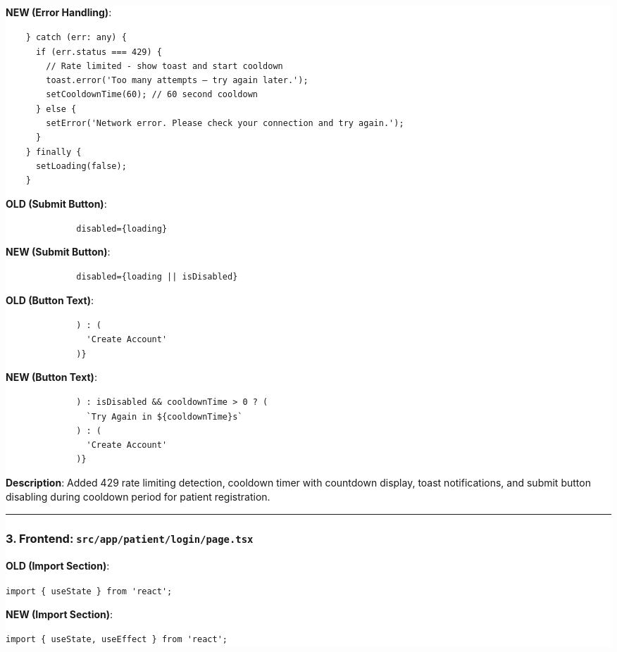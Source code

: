 **NEW (Error Handling)**:
```tsx
    } catch (err: any) {
      if (err.status === 429) {
        // Rate limited - show toast and start cooldown
        toast.error('Too many attempts — try again later.');
        setCooldownTime(60); // 60 second cooldown
      } else {
        setError('Network error. Please check your connection and try again.');
      }
    } finally {
      setLoading(false);
    }
```

**OLD (Submit Button)**:
```tsx
              disabled={loading}
```

**NEW (Submit Button)**:
```tsx
              disabled={loading || isDisabled}
```

**OLD (Button Text)**:
```tsx
              ) : (
                'Create Account'
              )}
```

**NEW (Button Text)**:
```tsx
              ) : isDisabled && cooldownTime > 0 ? (
                `Try Again in ${cooldownTime}s`
              ) : (
                'Create Account'
              )}
```

**Description**: Added 429 rate limiting detection, cooldown timer with countdown display, toast notifications, and submit button disabling during cooldown period for patient registration.

---

### 3. Frontend: `src/app/patient/login/page.tsx`

**OLD (Import Section)**:
```tsx
import { useState } from 'react';
```

**NEW (Import Section)**:
```tsx
import { useState, useEffect } from 'react';
```
